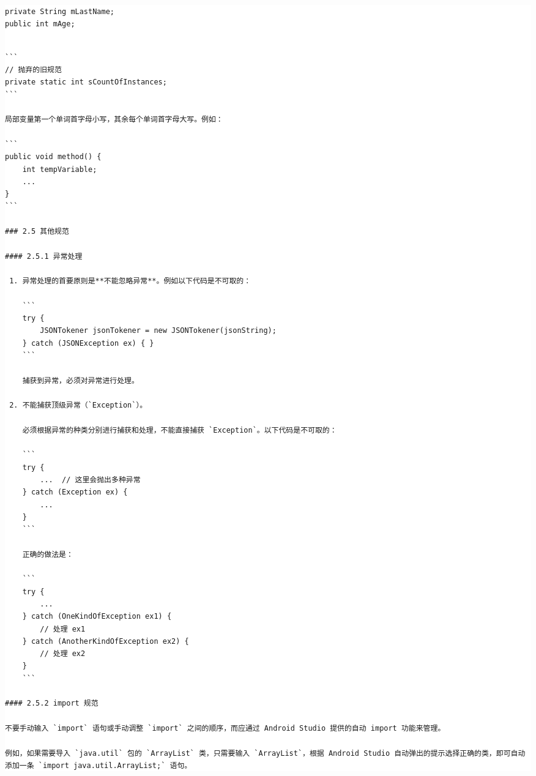 ```
private String mLastName;
public int mAge;
```

~~~类的**静态**成员变量需要添加前缀 `s`，其余每个单词首字母大写。例如：~~~

```
// 抛弃的旧规范
private static int sCountOfInstances;
```

局部变量第一个单词首字母小写，其余每个单词首字母大写。例如：

```
public void method() {
    int tempVariable;
    ...
}
```

### 2.5 其他规范

#### 2.5.1 异常处理

 1. 异常处理的首要原则是**不能忽略异常**。例如以下代码是不可取的：

    ```
    try {
        JSONTokener jsonTokener = new JSONTokener(jsonString);
    } catch (JSONException ex) { }
    ```

    捕获到异常，必须对异常进行处理。

 2. 不能捕获顶级异常（`Exception`）。

    必须根据异常的种类分别进行捕获和处理，不能直接捕获 `Exception`。以下代码是不可取的：

    ```
    try {
        ...  // 这里会抛出多种异常
    } catch (Exception ex) {
        ...
    }
    ```

    正确的做法是：

    ```
    try {
        ...
    } catch (OneKindOfException ex1) {
        // 处理 ex1
    } catch (AnotherKindOfException ex2) {
        // 处理 ex2
    }
    ```

#### 2.5.2 import 规范

不要手动输入 `import` 语句或手动调整 `import` 之间的顺序，而应通过 Android Studio 提供的自动 import 功能来管理。

例如，如果需要导入 `java.util` 包的 `ArrayList` 类，只需要输入 `ArrayList`，根据 Android Studio 自动弹出的提示选择正确的类，即可自动添加一条 `import java.util.ArrayList;` 语句。
~~~